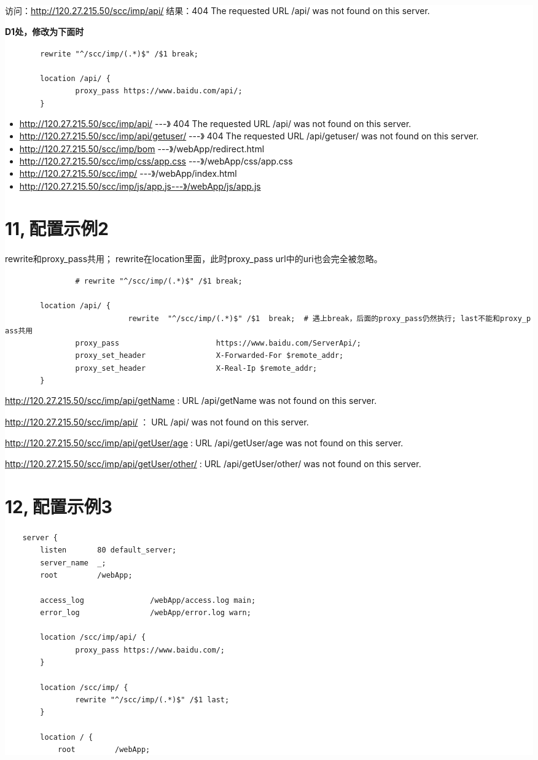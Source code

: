 访问：http://120.27.215.50/scc/imp/api/ 结果：404  The requested URL /api/ was not found on this server.

 **D1处，修改为下面时**

~~~nginx
        rewrite "^/scc/imp/(.*)$" /$1 break;

        location /api/ {
                proxy_pass https://www.baidu.com/api/;
        }
~~~

+ http://120.27.215.50/scc/imp/api/ ---》 404 The requested URL /api/ was not found on this server.
+ http://120.27.215.50/scc/imp/api/getuser/ ---》 404 The requested URL /api/getuser/ was not found on this server.
+ http://120.27.215.50/scc/imp/bom ---》/webApp/redirect.html
+ http://120.27.215.50/scc/imp/css/app.css  ---》/webApp/css/app.css
+ http://120.27.215.50/scc/imp/  ---》/webApp/index.html
+ http://120.27.215.50/scc/imp/js/app.js---》/webApp/js/app.js



# 11,  配置示例2

rewrite和proxy_pass共用； rewrite在location里面，此时proxy_pass url中的uri也会完全被忽略。

~~~nginx
				# rewrite "^/scc/imp/(.*)$" /$1 break;

        location /api/ {
  							rewrite  "^/scc/imp/(.*)$" /$1  break;  # 遇上break，后面的proxy_pass仍然执行; last不能和proxy_pass共用
                proxy_pass                      https://www.baidu.com/ServerApi/;
                proxy_set_header                X-Forwarded-For $remote_addr;
                proxy_set_header                X-Real-Ip $remote_addr;
        }
~~~

http://120.27.215.50/scc/imp/api/getName :  URL /api/getName was not found on this server.

http://120.27.215.50/scc/imp/api/ ： URL /api/ was not found on this server.

http://120.27.215.50/scc/imp/api/getUser/age : URL /api/getUser/age was not found on this server.

http://120.27.215.50/scc/imp/api/getUser/other/ : URL /api/getUser/other/ was not found on this server.

# 12,  配置示例3

```nginx
    server {
        listen       80 default_server;
        server_name  _;
        root         /webApp;

        access_log               /webApp/access.log main;
        error_log                /webApp/error.log warn;

        location /scc/imp/api/ {
                proxy_pass https://www.baidu.com/;
        }

        location /scc/imp/ {
                rewrite "^/scc/imp/(.*)$" /$1 last;
        }

        location / {
            root         /webApp;
```